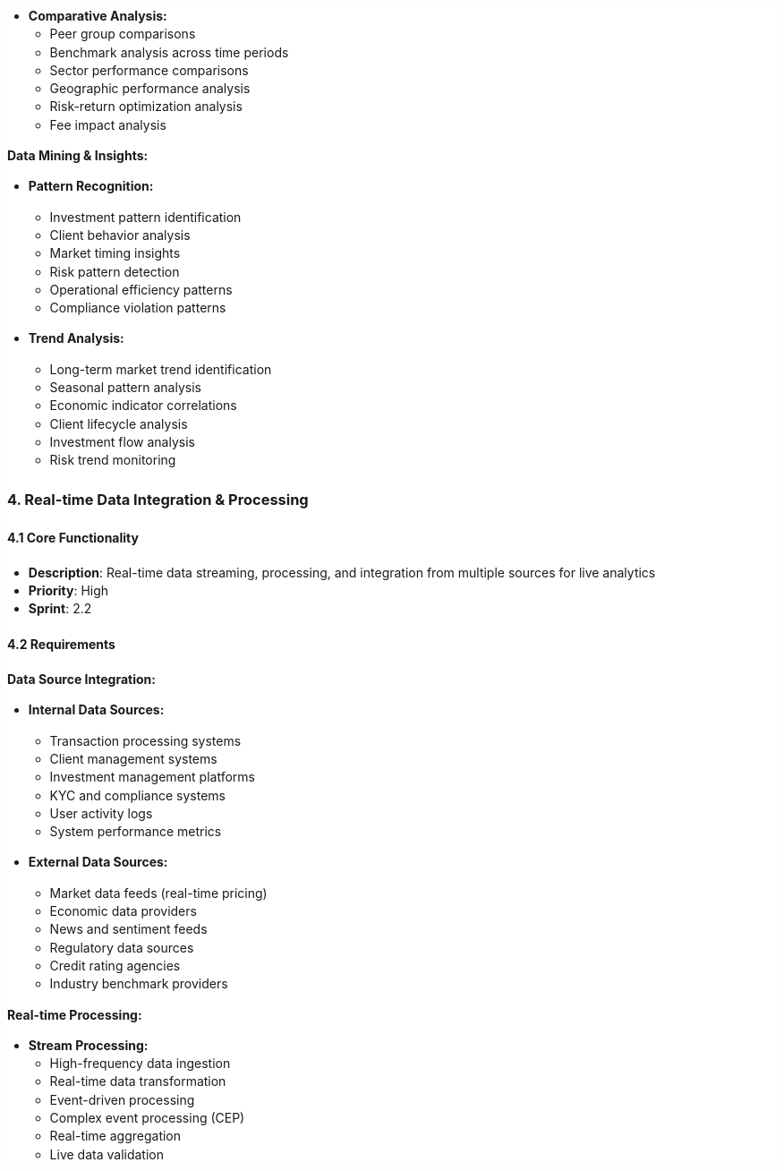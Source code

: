 - **Comparative Analysis:**
  - Peer group comparisons
  - Benchmark analysis across time periods
  - Sector performance comparisons
  - Geographic performance analysis
  - Risk-return optimization analysis
  - Fee impact analysis

**Data Mining & Insights:**
- **Pattern Recognition:**
  - Investment pattern identification
  - Client behavior analysis
  - Market timing insights
  - Risk pattern detection
  - Operational efficiency patterns
  - Compliance violation patterns

- **Trend Analysis:**
  - Long-term market trend identification
  - Seasonal pattern analysis
  - Economic indicator correlations
  - Client lifecycle analysis
  - Investment flow analysis
  - Risk trend monitoring

### 4. Real-time Data Integration & Processing

#### 4.1 Core Functionality
- **Description**: Real-time data streaming, processing, and integration from multiple sources for live analytics
- **Priority**: High
- **Sprint**: 2.2

#### 4.2 Requirements

**Data Source Integration:**
- **Internal Data Sources:**
  - Transaction processing systems
  - Client management systems
  - Investment management platforms
  - KYC and compliance systems
  - User activity logs
  - System performance metrics

- **External Data Sources:**
  - Market data feeds (real-time pricing)
  - Economic data providers
  - News and sentiment feeds
  - Regulatory data sources
  - Credit rating agencies
  - Industry benchmark providers

**Real-time Processing:**
- **Stream Processing:**
  - High-frequency data ingestion
  - Real-time data transformation
  - Event-driven processing
  - Complex event processing (CEP)
  - Real-time aggregation
  - Live data validation
